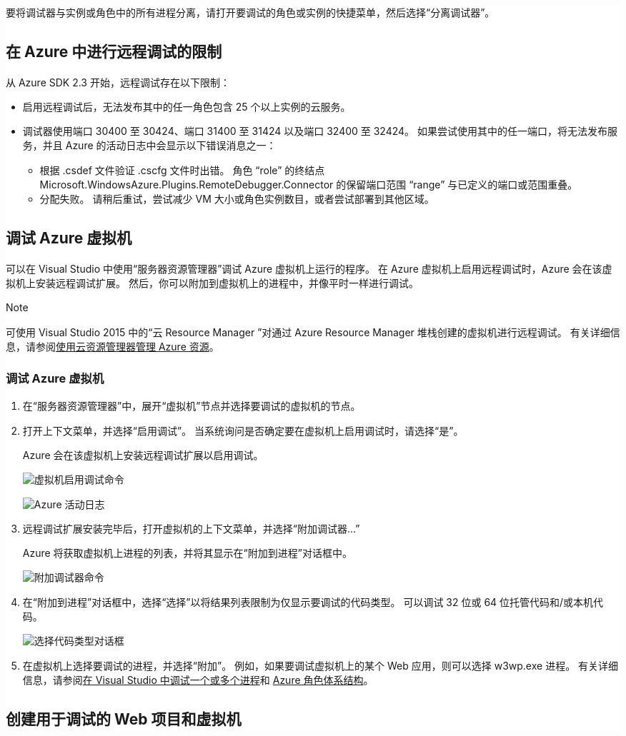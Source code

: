 要将调试器与实例或角色中的所有进程分离，请打开要调试的角色或实例的快捷菜单，然后选择“分离调试器”。

## <a name="limitations-of-remote-debugging-in-azure"></a>在 Azure 中进行远程调试的限制

从 Azure SDK 2.3 开始，远程调试存在以下限制：

* 启用远程调试后，无法发布其中的任一角色包含 25 个以上实例的云服务。
* 调试器使用端口 30400 至 30424、端口 31400 至 31424 以及端口 32400 至 32424。 如果尝试使用其中的任一端口，将无法发布服务，并且 Azure 的活动日志中会显示以下错误消息之一：

  * 根据 .csdef 文件验证 .cscfg 文件时出错。
    角色 “role” 的终结点 Microsoft.WindowsAzure.Plugins.RemoteDebugger.Connector 的保留端口范围 “range” 与已定义的端口或范围重叠。
  * 分配失败。 请稍后重试，尝试减少 VM 大小或角色实例数目，或者尝试部署到其他区域。

## <a name="debugging-azure-virtual-machines"></a>调试 Azure 虚拟机

可以在 Visual Studio 中使用“服务器资源管理器”调试 Azure 虚拟机上运行的程序。 在 Azure 虚拟机上启用远程调试时，Azure 会在该虚拟机上安装远程调试扩展。 然后，你可以附加到虚拟机上的进程中，并像平时一样进行调试。

> [!NOTE]
> 可使用 Visual Studio 2015 中的“云 Resource Manager ”对通过 Azure Resource Manager 堆栈创建的虚拟机进行远程调试。 有关详细信息，请参阅[使用云资源管理器管理 Azure 资源](vs-azure-tools-resources-managing-with-cloud-explorer.md)。

### <a name="to-debug-an-azure-virtual-machine"></a>调试 Azure 虚拟机

1. 在“服务器资源管理器”中，展开“虚拟机”节点并选择要调试的虚拟机的节点。

2. 打开上下文菜单，并选择“启用调试”。 当系统询问是否确定要在虚拟机上启用调试时，请选择“是”。

    Azure 会在该虚拟机上安装远程调试扩展以启用调试。

    ![虚拟机启用调试命令](./media/vs-azure-tools-debug-cloud-services-virtual-machines/IC746720.png)

    ![Azure 活动日志](./media/vs-azure-tools-debug-cloud-services-virtual-machines/IC746721.png)

3. 远程调试扩展安装完毕后，打开虚拟机的上下文菜单，并选择“附加调试器...”

    Azure 将获取虚拟机上进程的列表，并将其显示在“附加到进程”对话框中。

    ![附加调试器命令](./media/vs-azure-tools-debug-cloud-services-virtual-machines/IC746722.png)

4. 在“附加到进程”对话框中，选择“选择”以将结果列表限制为仅显示要调试的代码类型。 可以调试 32 位或 64 位托管代码和/或本机代码。

    ![选择代码类型对话框](./media/vs-azure-tools-debug-cloud-services-virtual-machines/IC718346.png)

5. 在虚拟机上选择要调试的进程，并选择“附加”。 例如，如果要调试虚拟机上的某个 Web 应用，则可以选择 w3wp.exe 进程。 有关详细信息，请参阅[在 Visual Studio 中调试一个或多个进程](https://msdn.microsoft.com/library/jj919165.aspx)和 [Azure 角色体系结构](http://blogs.msdn.com/b/kwill/archive/2011/05/05/windows-azure-role-architecture.aspx)。

## <a name="create-a-web-project-and-a-virtual-machine-for-debugging"></a>创建用于调试的 Web 项目和虚拟机
